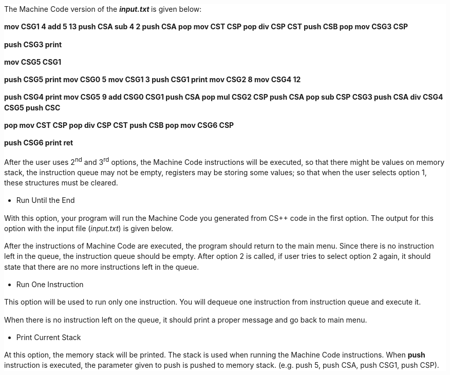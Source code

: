 


The Machine Code version of the <strong><em>input.txt </em></strong>is given below:




<strong>mov CSG1 4 add 5 13 push CSA sub 4 2 push CSA pop mov CST CSP pop div CSP CST push CSB pop mov CSG3 CSP </strong>

<strong>push CSG3 print </strong>

<strong>mov CSG5 CSG1 </strong>

<strong>push CSG5 print mov CSG0 5 mov CSG1 3 push CSG1 print mov CSG2 8 mov CSG4 12 </strong>

<strong>push CSG4 print mov CSG5 9 add CSG0 CSG1 push CSA pop mul CSG2 CSP push CSA pop sub CSP CSG3 push CSA div CSG4 CSG5 push CSC </strong>

<strong>pop mov CST CSP pop div CSP CST push CSB pop mov CSG6 CSP </strong>

<strong>push CSG6 print ret </strong>




After the user uses 2<sup>nd</sup> and 3<sup>rd</sup> options, the Machine Code instructions will be executed, so that there might be values on memory stack, the instruction queue may not be empty, registers may be storing some values; so that when the user selects option 1, these structures must be cleared.

<ul>

 <li>Run Until the End</li>

</ul>

With this option, your program will run the Machine Code you generated from CS++ code in the first option. The output for this option with the input file (<em>input.txt</em>) is given below.

After the instructions of Machine Code are executed, the program should return to the main menu. Since there is no instruction left in the queue, the instruction queue should be empty. After option 2 is called, if user tries to select option 2 again, it should state that there are no more instructions left in the queue.

<ul>

 <li>Run One Instruction</li>

</ul>

This option will be used to run only one instruction. You will dequeue one instruction from instruction queue and execute it.

When there is no instruction left on the queue, it should print a proper message and go back to main menu.

<ul>

 <li>Print Current Stack</li>

</ul>

At this option, the memory stack will be printed. The stack is used when running the Machine Code instructions. When <strong>push </strong>instruction is executed, the parameter given to push is pushed to memory stack. (e.g. push 5, push CSA, push CSG1, push CSP).
